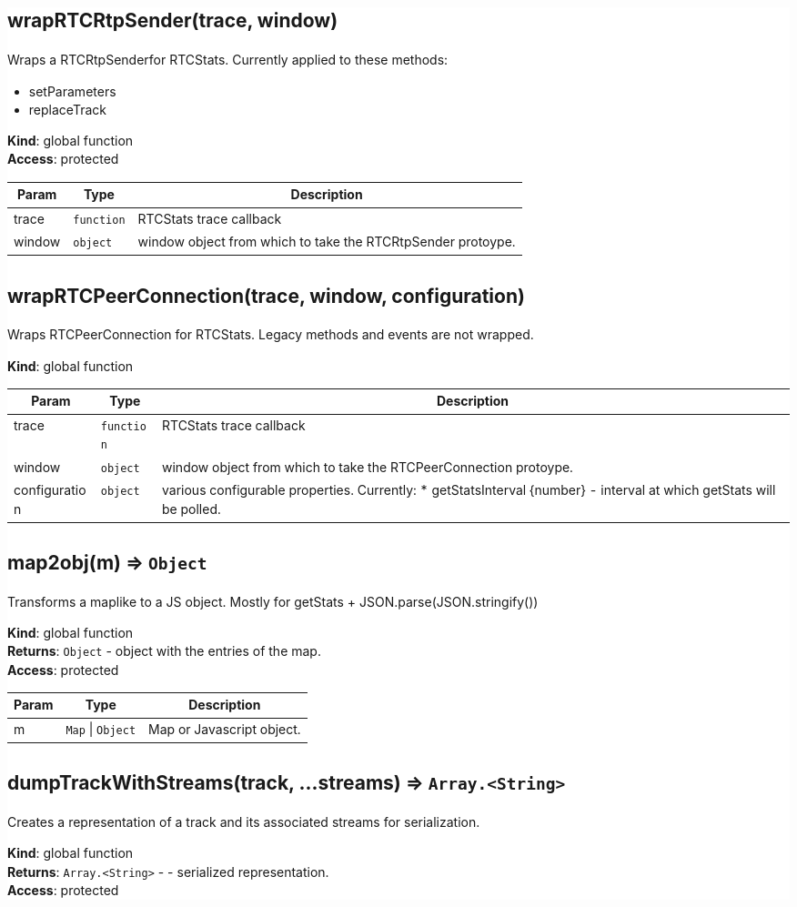 <a name="wrapRTCRtpSender"></a>

## wrapRTCRtpSender(trace, window)
Wraps a RTCRtpSenderfor RTCStats. Currently applied to these methods:
* setParameters
* replaceTrack

**Kind**: global function  
**Access**: protected  

| Param | Type | Description |
| --- | --- | --- |
| trace | <code>function</code> | RTCStats trace callback |
| window | <code>object</code> | window object from which to take the RTCRtpSender protoype. |

<a name="wrapRTCPeerConnection"></a>

## wrapRTCPeerConnection(trace, window, configuration)
Wraps RTCPeerConnection for RTCStats.
Legacy methods and events are not wrapped.

**Kind**: global function  

| Param | Type | Description |
| --- | --- | --- |
| trace | <code>function</code> | RTCStats trace callback |
| window | <code>object</code> | window object from which to take the RTCPeerConnection protoype. |
| configuration | <code>object</code> | various configurable properties. Currently: * getStatsInterval {number} - interval at which getStats will be polled. |

<a name="map2obj"></a>

## map2obj(m) ⇒ <code>Object</code>
Transforms a maplike to a JS object. Mostly for getStats + JSON.parse(JSON.stringify())

**Kind**: global function  
**Returns**: <code>Object</code> - object with the entries of the map.  
**Access**: protected  

| Param | Type | Description |
| --- | --- | --- |
| m | <code>Map</code> \| <code>Object</code> | Map or Javascript object. |

<a name="dumpTrackWithStreams"></a>

## dumpTrackWithStreams(track, ...streams) ⇒ <code>Array.&lt;String&gt;</code>
Creates a representation of a track and its associated streams for serialization.

**Kind**: global function  
**Returns**: <code>Array.&lt;String&gt;</code> - - serialized representation.  
**Access**: protected  
